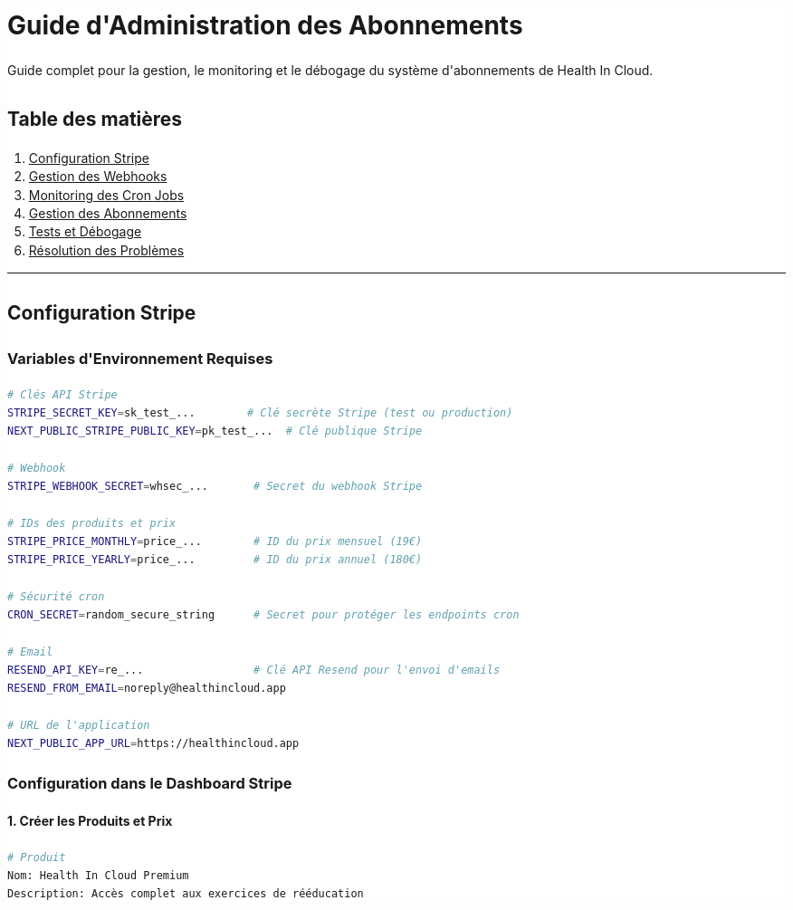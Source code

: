 # Guide d'Administration des Abonnements

Guide complet pour la gestion, le monitoring et le débogage du système d'abonnements de Health In Cloud.

## Table des matières

1. [Configuration Stripe](#configuration-stripe)
2. [Gestion des Webhooks](#gestion-des-webhooks)
3. [Monitoring des Cron Jobs](#monitoring-des-cron-jobs)
4. [Gestion des Abonnements](#gestion-des-abonnements)
5. [Tests et Débogage](#tests-et-débogage)
6. [Résolution des Problèmes](#résolution-des-problèmes)

---

## Configuration Stripe

### Variables d'Environnement Requises

```bash
# Clés API Stripe
STRIPE_SECRET_KEY=sk_test_...        # Clé secrète Stripe (test ou production)
NEXT_PUBLIC_STRIPE_PUBLIC_KEY=pk_test_...  # Clé publique Stripe

# Webhook
STRIPE_WEBHOOK_SECRET=whsec_...       # Secret du webhook Stripe

# IDs des produits et prix
STRIPE_PRICE_MONTHLY=price_...        # ID du prix mensuel (19€)
STRIPE_PRICE_YEARLY=price_...         # ID du prix annuel (180€)

# Sécurité cron
CRON_SECRET=random_secure_string      # Secret pour protéger les endpoints cron

# Email
RESEND_API_KEY=re_...                 # Clé API Resend pour l'envoi d'emails
RESEND_FROM_EMAIL=noreply@healthincloud.app

# URL de l'application
NEXT_PUBLIC_APP_URL=https://healthincloud.app
```

### Configuration dans le Dashboard Stripe

#### 1. Créer les Produits et Prix

```bash
# Produit
Nom: Health In Cloud Premium
Description: Accès complet aux exercices de rééducation
```
